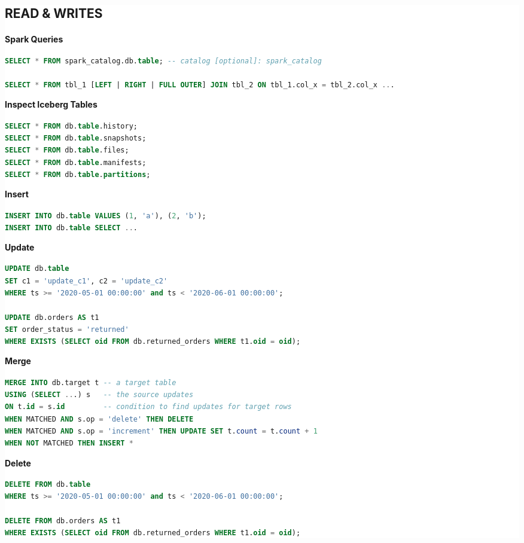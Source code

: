 ## READ & WRITES

**Spark Queries**

```sql
SELECT * FROM spark_catalog.db.table; -- catalog [optional]: spark_catalog

SELECT * FROM tbl_1 [LEFT | RIGHT | FULL OUTER] JOIN tbl_2 ON tbl_1.col_x = tbl_2.col_x ...
```

**Inspect Iceberg Tables**

```sql
SELECT * FROM db.table.history;
SELECT * FROM db.table.snapshots;
SELECT * FROM db.table.files;
SELECT * FROM db.table.manifests;
SELECT * FROM db.table.partitions;
```

**Insert**

```sql
INSERT INTO db.table VALUES (1, 'a'), (2, 'b');
INSERT INTO db.table SELECT ...
```

**Update**

```sql
UPDATE db.table
SET c1 = 'update_c1', c2 = 'update_c2'
WHERE ts >= '2020-05-01 00:00:00' and ts < '2020-06-01 00:00:00';

UPDATE db.orders AS t1
SET order_status = 'returned'
WHERE EXISTS (SELECT oid FROM db.returned_orders WHERE t1.oid = oid);
```

**Merge**

```sql
MERGE INTO db.target t -- a target table
USING (SELECT ...) s   -- the source updates
ON t.id = s.id         -- condition to find updates for target rows
WHEN MATCHED AND s.op = 'delete' THEN DELETE
WHEN MATCHED AND s.op = 'increment' THEN UPDATE SET t.count = t.count + 1
WHEN NOT MATCHED THEN INSERT *
```

**Delete**

```sql
DELETE FROM db.table
WHERE ts >= '2020-05-01 00:00:00' and ts < '2020-06-01 00:00:00';

DELETE FROM db.orders AS t1
WHERE EXISTS (SELECT oid FROM db.returned_orders WHERE t1.oid = oid);
```
